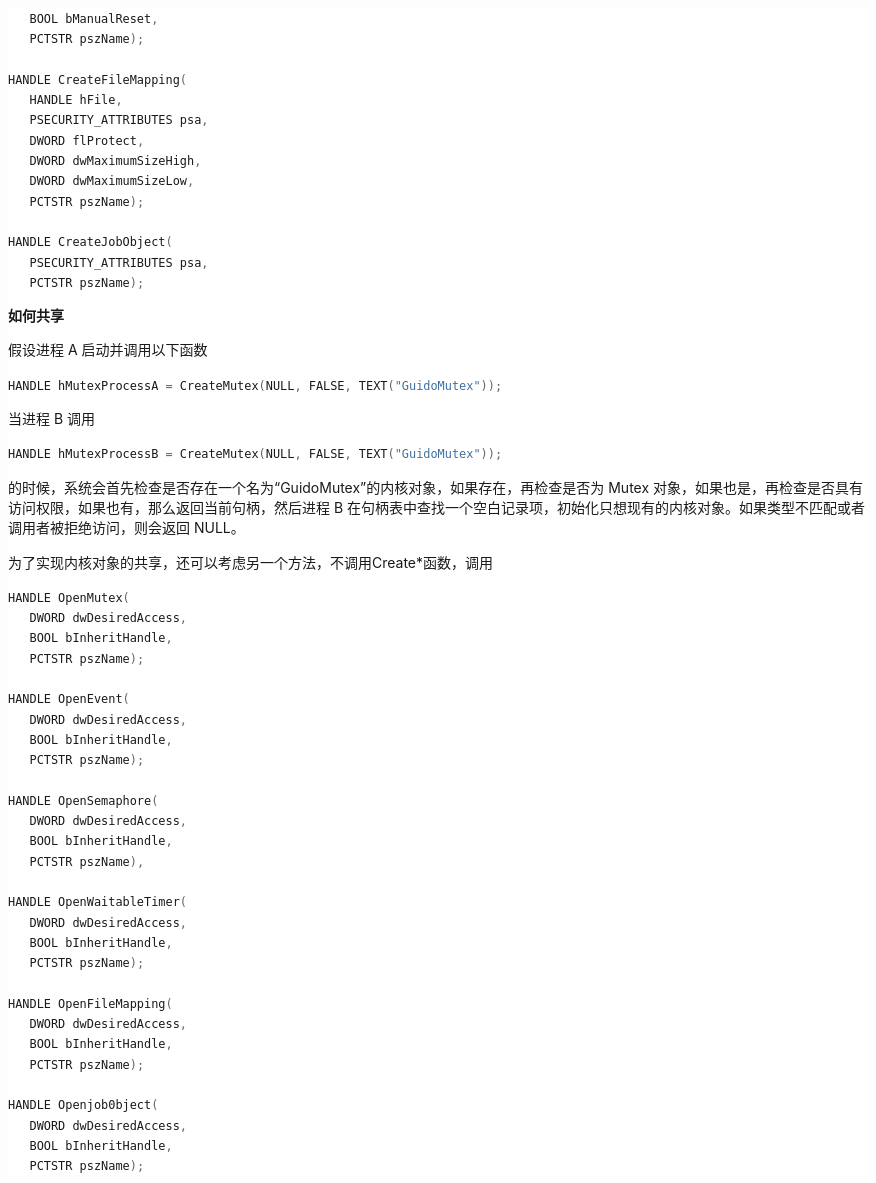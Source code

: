 ~~~C++
   BOOL bManualReset,
   PCTSTR pszName);

HANDLE CreateFileMapping(
   HANDLE hFile,
   PSECURITY_ATTRIBUTES psa,
   DWORD flProtect,
   DWORD dwMaximumSizeHigh,
   DWORD dwMaximumSizeLow,
   PCTSTR pszName);

HANDLE CreateJobObject(
   PSECURITY_ATTRIBUTES psa,
   PCTSTR pszName);
~~~

**如何共享**

假设进程 A 启动并调用以下函数

~~~C++
HANDLE hMutexProcessA = CreateMutex(NULL, FALSE, TEXT("GuidoMutex"));
~~~

当进程 B 调用 

~~~C++
HANDLE hMutexProcessB = CreateMutex(NULL, FALSE, TEXT("GuidoMutex"));
~~~

的时候，系统会首先检查是否存在一个名为“GuidoMutex”的内核对象，如果存在，再检查是否为 Mutex 对象，如果也是，再检查是否具有访问权限，如果也有，那么返回当前句柄，然后进程 B 在句柄表中查找一个空白记录项，初始化只想现有的内核对象。如果类型不匹配或者调用者被拒绝访问，则会返回 NULL。

为了实现内核对象的共享，还可以考虑另一个方法，不调用Create*函数，调用 

~~~C++
HANDLE OpenMutex(
   DWORD dwDesiredAccess,
   BOOL bInheritHandle,
   PCTSTR pszName);

HANDLE OpenEvent(
   DWORD dwDesiredAccess,
   BOOL bInheritHandle,
   PCTSTR pszName);

HANDLE OpenSemaphore(
   DWORD dwDesiredAccess,
   BOOL bInheritHandle,
   PCTSTR pszName),

HANDLE OpenWaitableTimer(
   DWORD dwDesiredAccess,
   BOOL bInheritHandle,
   PCTSTR pszName);

HANDLE OpenFileMapping(
   DWORD dwDesiredAccess,
   BOOL bInheritHandle,
   PCTSTR pszName);

HANDLE Openjob0bject(
   DWORD dwDesiredAccess,
   BOOL bInheritHandle,
   PCTSTR pszName);
~~~

